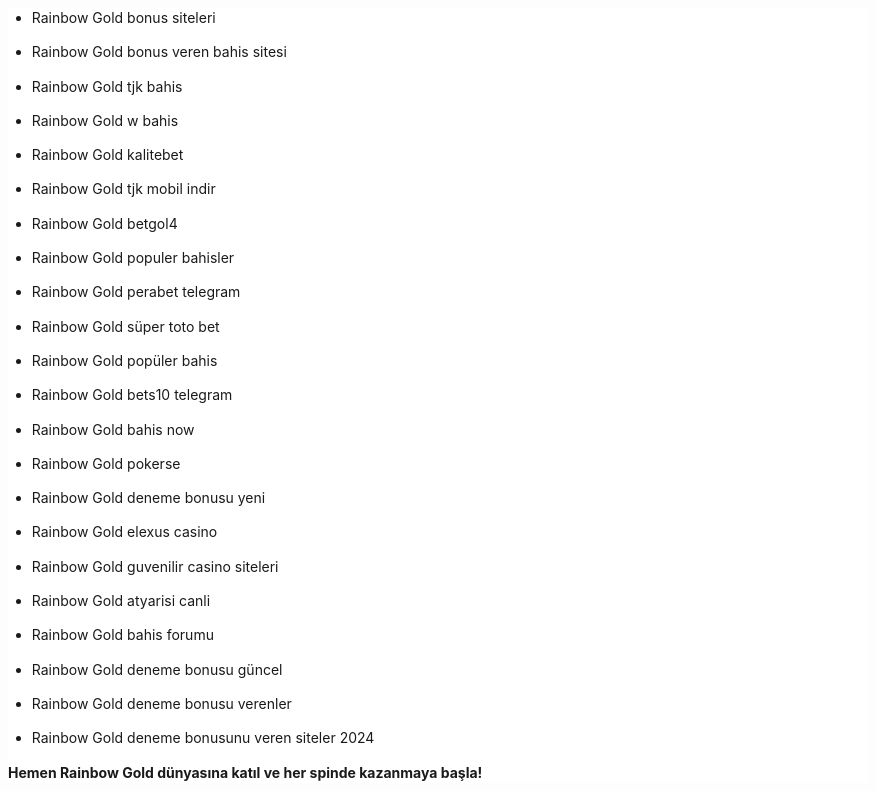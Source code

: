 - Rainbow Gold bonus siteleri

- Rainbow Gold bonus veren bahis sitesi

- Rainbow Gold tjk bahis

- Rainbow Gold w bahis

- Rainbow Gold kalitebet

- Rainbow Gold tjk mobil indir

- Rainbow Gold betgol4

- Rainbow Gold populer bahisler

- Rainbow Gold perabet telegram

- Rainbow Gold süper toto bet

- Rainbow Gold popüler bahis

- Rainbow Gold bets10 telegram

- Rainbow Gold bahis now

- Rainbow Gold pokerse

- Rainbow Gold deneme bonusu yeni

- Rainbow Gold elexus casino

- Rainbow Gold guvenilir casino siteleri

- Rainbow Gold atyarisi canli

- Rainbow Gold bahis forumu

- Rainbow Gold deneme bonusu güncel

- Rainbow Gold deneme bonusu verenler

- Rainbow Gold deneme bonusunu veren siteler 2024

**Hemen Rainbow Gold dünyasına katıl ve her spinde kazanmaya başla!**